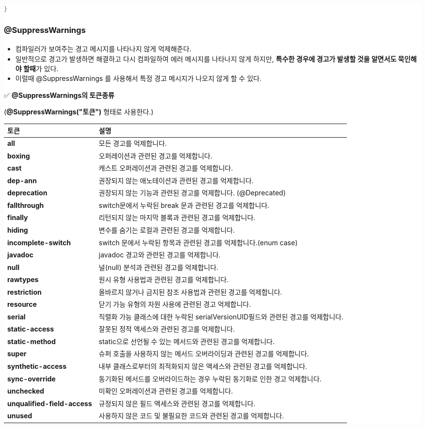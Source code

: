 ~~~java
}
~~~

### @SuppressWarnings
- 컴파일러가 보여주는 경고 메시지를 나타나지 않게 억제해준다.
- 일반적으로 경고가 발생하면 해결하고 다시 컴파일하여 에러 메시지를 나타나지 않게 하지만, **특수한 경우에 경고가 발생할 것을 알면서도 묵인해야 할때**가 있다.
- 이럴때 @SuppressWarnings 를 사용해서 특정 경고 메시지가 나오지 않게 할 수 있다.



✅ **@SuppressWarnings의 토큰종류**

(**@SuppressWarnings("토큰")** 형태로 사용한다.)

|토큰|설명|
|:------|:---|
|**all**|모든 경고를 억제합니다.|
|**boxing**|오퍼레이션과 관련된 경고를 억제합니다.|
|**cast**|캐스트 오퍼레이션과 관련된 경고를 억제합니다.|
|**dep-ann**|권장되지 않는 애노테이션과 관련된 경고를 억제합니다.|
|**deprecation**|권장되지 않는 기능과 관련된 경고를 억제합니다. (@Deprecated)|
|**fallthrough**|switch문에서 누락된 break 문과 관련된 경고를 억제합니다.|
|**finally**|리턴되지 않는 마지막 블록과 관련된 경고를 억제합니다.|
|**hiding**|변수를 숨기는 로컬과 관련된 경고를 억제합니다.|
|**incomplete-switch**|switch 문에서 누락된 항목과 관련된 경고를 억제합니다.(enum case)|
|**javadoc**|javadoc 경고와 관련된 경고를 억제합니다.|
|**null**|널(null) 분석과 관련된 경고를 억제합니다.|
|**rawtypes**|원시 유형 사용법과 관련된 경고를 억제합니다.|
|**restriction**|올바르지 않거나 금지된 참조 사용법과 관련된 경고를 억제합니다.|
|**resource**|닫기 가능 유형의 자원 사용에 관련된 경고 억제합니다.|
|**serial**|직렬화 가능 클래스에 대한 누락된 serialVersionUID필드와 관련된 경고를 억제합니다.|
|**static-access**|잘못된 정적 액세스와 관련된 경고를 억제합니다.|
|**static-method**|static으로 선언될 수 있는 메서드와 관련된 경고를 억제합니다.|
|**super**|슈퍼 호출을 사용하지 않는 메서드 오버라이딩과 관련된 경고를 억제합니다.|
|**synthetic-access**|내부 클래스로부터의 최적화되지 않은 액세스와 관련된 경고를 억제합니다.|
|**sync-override**|동기화된 메서드를 오버라이드하는 경우 누락된 동기화로 인한 경고 억제합니다.|
|**unchecked**|미확인 오퍼레이션과 관련된 경고를 억제합니다.|
|**unqualified-field-access**|규정되지 않은 필드 액세스와 관련된 경고를 억제합니다.|
|**unused**|사용하지 않은 코드 및 불필요한 코드와 관련된 경고를 억제합니다.|
